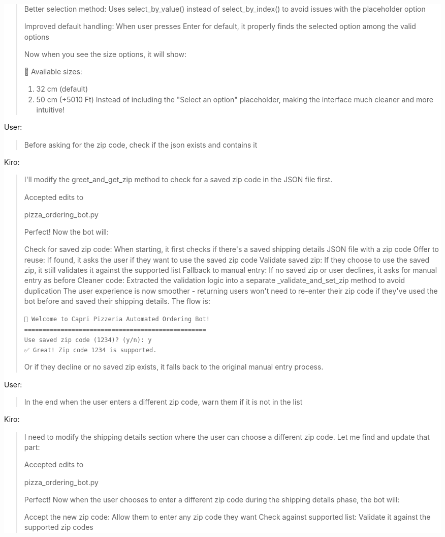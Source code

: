 > Better selection method: Uses select_by_value() instead of select_by_index() to avoid issues with the placeholder option
> 
> Improved default handling: When user presses Enter for default, it properly finds the selected option among the valid options
> 
> Now when you see the size options, it will show:
> 
> 📏 Available sizes:
> 1. 32 cm (default)
> 2. 50 cm (+5010 Ft)
>    Instead of including the "Select an option" placeholder, making the interface much cleaner and more intuitive!

User:

> Before asking for the zip code, check if the json exists and contains it

Kiro:

> I'll modify the greet_and_get_zip method to check for a saved zip code in the JSON file first.
> 
> Accepted edits to
> 
> pizza_ordering_bot.py
> 
> 
> Perfect! Now the bot will:
> 
> Check for saved zip code: When starting, it first checks if there's a saved shipping details JSON file with a zip code
> Offer to reuse: If found, it asks the user if they want to use the saved zip code
> Validate saved zip: If they choose to use the saved zip, it still validates it against the supported list
> Fallback to manual entry: If no saved zip or user declines, it asks for manual entry as before
> Cleaner code: Extracted the validation logic into a separate _validate_and_set_zip method to avoid duplication
> The user experience is now smoother - returning users won't need to re-enter their zip code if they've used the bot before and saved their shipping details. The flow is:
> 
> ```
> 🍕 Welcome to Capri Pizzeria Automated Ordering Bot!
> ==================================================
> Use saved zip code (1234)? (y/n): y
> ✅ Great! Zip code 1234 is supported.
> ```
> Or if they decline or no saved zip exists, it falls back to the original manual entry process.

User:

> In the end when the user enters a different zip code, warn them if it is not in the list

Kiro:

> I need to modify the shipping details section where the user can choose a different zip code. Let me find and update that part:
> 
> Accepted edits to
> 
> pizza_ordering_bot.py
> 
> 
> Perfect! Now when the user chooses to enter a different zip code during the shipping details phase, the bot will:
> 
> Accept the new zip code: Allow them to enter any zip code they want
> Check against supported list: Validate it against the supported zip codes